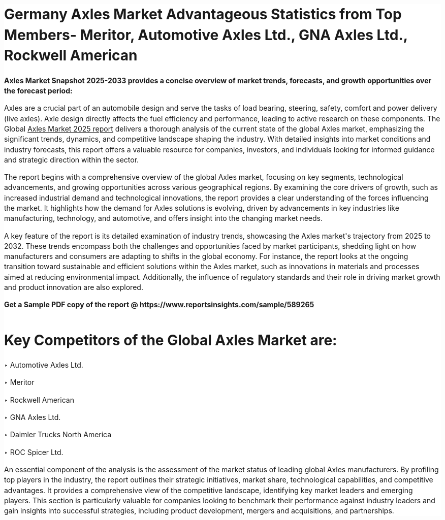# Germany Axles Market Advantageous Statistics from Top Members- Meritor, Automotive Axles Ltd.,  GNA Axles Ltd.,  Rockwell American

<strong>Axles Market Snapshot 2025-2033 provides a concise overview of market trends, forecasts, and growth opportunities over the forecast period:</strong>

Axles are a crucial part of an automobile design and serve the tasks of load bearing, steering, safety, comfort and power delivery (live axles). Axle design directly affects the fuel efficiency and performance, leading to active research on these components. The Global <a href=https://www.reportsinsights.com/sample/589265>Axles Market 2025 report</a> delivers a thorough analysis of the current state of the global Axles market, emphasizing the significant trends, dynamics, and competitive landscape shaping the industry. With detailed insights into market conditions and industry forecasts, this report offers a valuable resource for companies, investors, and individuals looking for informed guidance and strategic direction within the sector.

The report begins with a comprehensive overview of the global Axles market, focusing on key segments, technological advancements, and growing opportunities across various geographical regions. By examining the core drivers of growth, such as increased industrial demand and technological innovations, the report provides a clear understanding of the forces influencing the market. It highlights how the demand for Axles solutions is evolving, driven by advancements in key industries like manufacturing, technology, and automotive, and offers insight into the changing market needs.

A key feature of the report is its detailed examination of industry trends, showcasing the Axles market's trajectory from 2025 to 2032. These trends encompass both the challenges and opportunities faced by market participants, shedding light on how manufacturers and consumers are adapting to shifts in the global economy. For instance, the report looks at the ongoing transition toward sustainable and efficient solutions within the Axles market, such as innovations in materials and processes aimed at reducing environmental impact. Additionally, the influence of regulatory standards and their role in driving market growth and product innovation are also explored.

<strong>Get a Sample PDF copy of the report @ <a href=https://www.reportsinsights.com/sample/589265>https://www.reportsinsights.com/sample/589265</a></strong>

# <strong>Key Competitors of the Global Axles Market are:</strong>

‣ Automotive Axles Ltd.

‣ Meritor

‣ Rockwell American

‣ GNA Axles Ltd.

‣ Daimler Trucks North America

‣ ROC Spicer Ltd.

An essential component of the analysis is the assessment of the market status of leading global Axles manufacturers. By profiling top players in the industry, the report outlines their strategic initiatives, market share, technological capabilities, and competitive advantages. It provides a comprehensive view of the competitive landscape, identifying key market leaders and emerging players. This section is particularly valuable for companies looking to benchmark their performance against industry leaders and gain insights into successful strategies, including product development, mergers and acquisitions, and partnerships.
